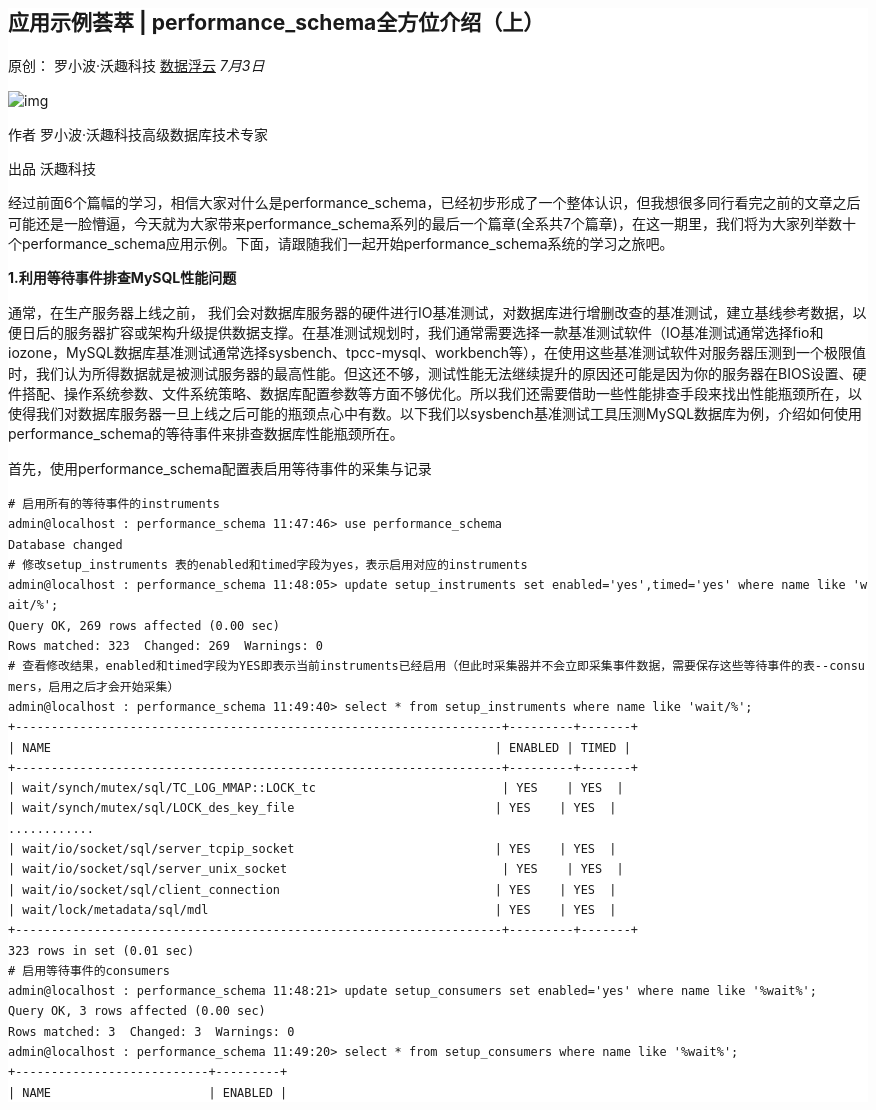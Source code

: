 ## 应用示例荟萃 | performance_schema全方位介绍（上）

原创： 罗小波·沃趣科技 [数据浮云](javascript:void(0);) *7月3日*



![img](https://mmbiz.qpic.cn/mmbiz_png/9RjRrvO63zcB2AddxBuhKtptMiatodXsXthcezddibf3PCu0NoBQO7OZJqib2yIqDnJgfsgczvCgSCGskVpMHJ6OA/640?wx_fmt=png&tp=webp&wxfrom=5&wx_lazy=1&wx_co=1)







作者   罗小波·沃趣科技高级数据库技术专家

出品   沃趣科技





经过前面6个篇幅的学习，相信大家对什么是performance_schema，已经初步形成了一个整体认识，但我想很多同行看完之前的文章之后可能还是一脸懵逼，今天就为大家带来performance_schema系列的最后一个篇章(全系共7个篇章)，在这一期里，我们将为大家列举数十个performance_schema应用示例。下面，请跟随我们一起开始performance_schema系统的学习之旅吧。



**1.利用等待事件排查MySQL性能问题**

通常，在生产服务器上线之前， 我们会对数据库服务器的硬件进行IO基准测试，对数据库进行增删改查的基准测试，建立基线参考数据，以便日后的服务器扩容或架构升级提供数据支撑。在基准测试规划时，我们通常需要选择一款基准测试软件（IO基准测试通常选择fio和iozone，MySQL数据库基准测试通常选择sysbench、tpcc-mysql、workbench等），在使用这些基准测试软件对服务器压测到一个极限值时，我们认为所得数据就是被测试服务器的最高性能。但这还不够，测试性能无法继续提升的原因还可能是因为你的服务器在BIOS设置、硬件搭配、操作系统参数、文件系统策略、数据库配置参数等方面不够优化。所以我们还需要借助一些性能排查手段来找出性能瓶颈所在，以使得我们对数据库服务器一旦上线之后可能的瓶颈点心中有数。以下我们以sysbench基准测试工具压测MySQL数据库为例，介绍如何使用performance_schema的等待事件来排查数据库性能瓶颈所在。 

首先，使用performance_schema配置表启用等待事件的采集与记录

```
# 启用所有的等待事件的instruments
admin@localhost : performance_schema 11:47:46> use performance_schema
Database changed
# 修改setup_instruments 表的enabled和timed字段为yes，表示启用对应的instruments
admin@localhost : performance_schema 11:48:05> update setup_instruments set enabled='yes',timed='yes' where name like 'wait/%';
Query OK, 269 rows affected (0.00 sec)
Rows matched: 323  Changed: 269  Warnings: 0
# 查看修改结果，enabled和timed字段为YES即表示当前instruments已经启用（但此时采集器并不会立即采集事件数据，需要保存这些等待事件的表--consumers，启用之后才会开始采集）
admin@localhost : performance_schema 11:49:40> select * from setup_instruments where name like 'wait/%';
+--------------------------------------------------------------------+---------+-------+
| NAME                                                              | ENABLED | TIMED |
+--------------------------------------------------------------------+---------+-------+
| wait/synch/mutex/sql/TC_LOG_MMAP::LOCK_tc                          | YES    | YES  |
| wait/synch/mutex/sql/LOCK_des_key_file                            | YES    | YES  |
............
| wait/io/socket/sql/server_tcpip_socket                            | YES    | YES  |
| wait/io/socket/sql/server_unix_socket                              | YES    | YES  |
| wait/io/socket/sql/client_connection                              | YES    | YES  |
| wait/lock/metadata/sql/mdl                                        | YES    | YES  |
+--------------------------------------------------------------------+---------+-------+
323 rows in set (0.01 sec)
# 启用等待事件的consumers
admin@localhost : performance_schema 11:48:21> update setup_consumers set enabled='yes' where name like '%wait%';
Query OK, 3 rows affected (0.00 sec)
Rows matched: 3  Changed: 3  Warnings: 0
admin@localhost : performance_schema 11:49:20> select * from setup_consumers where name like '%wait%';
+---------------------------+---------+
| NAME                      | ENABLED |
```